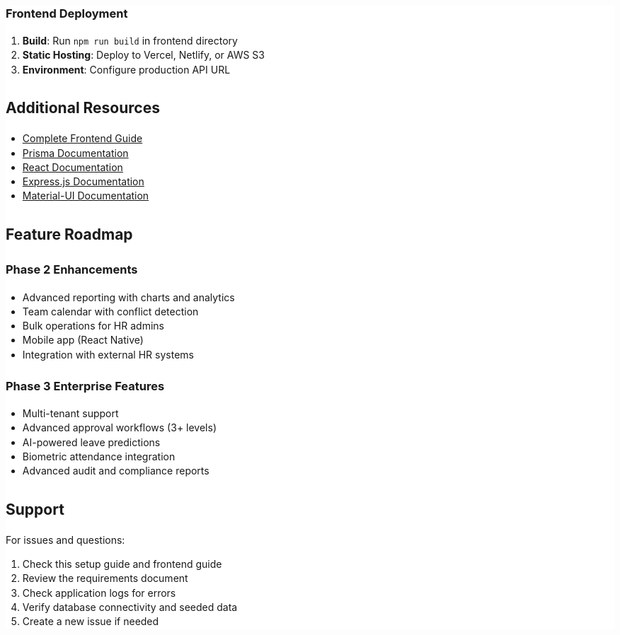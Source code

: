 ### Frontend Deployment  
1. **Build**: Run `npm run build` in frontend directory
2. **Static Hosting**: Deploy to Vercel, Netlify, or AWS S3
3. **Environment**: Configure production API URL

## Additional Resources

- [Complete Frontend Guide](./FRONTEND_GUIDE.md)
- [Prisma Documentation](https://www.prisma.io/docs)
- [React Documentation](https://react.dev)
- [Express.js Documentation](https://expressjs.com)
- [Material-UI Documentation](https://mui.com)

## Feature Roadmap

### Phase 2 Enhancements
- Advanced reporting with charts and analytics
- Team calendar with conflict detection  
- Bulk operations for HR admins
- Mobile app (React Native)
- Integration with external HR systems

### Phase 3 Enterprise Features
- Multi-tenant support
- Advanced approval workflows (3+ levels)
- AI-powered leave predictions
- Biometric attendance integration
- Advanced audit and compliance reports

## Support

For issues and questions:
1. Check this setup guide and frontend guide
2. Review the requirements document  
3. Check application logs for errors
4. Verify database connectivity and seeded data
5. Create a new issue if needed